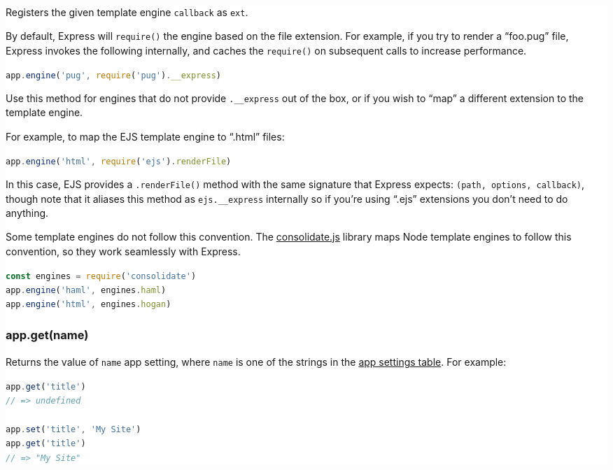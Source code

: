
Registers the given template engine `callback` as `ext`.


By default, Express will `require()` the engine based on the file extension.
For example, if you try to render a “foo.pug” file, Express invokes the
following internally, and caches the `require()` on subsequent calls to increase
performance.



```javascript
app.engine('pug', require('pug').__express)

```

Use this method for engines that do not provide `.__express` out of the box,
or if you wish to “map” a different extension to the template engine.


For example, to map the EJS template engine to “.html” files:



```javascript
app.engine('html', require('ejs').renderFile)

```

In this case, EJS provides a `.renderFile()` method with
the same signature that Express expects: `(path, options, callback)`,
though note that it aliases this method as `ejs.__express` internally
so if you’re using “.ejs” extensions you don’t need to do anything.


Some template engines do not follow this convention. The
[consolidate.js](https://github.com/tj/consolidate.js) library maps Node template engines to follow this convention,
so they work seamlessly with Express.



```javascript
const engines = require('consolidate')
app.engine('haml', engines.haml)
app.engine('html', engines.hogan)

```



### app.get(name)


Returns the value of `name` app setting, where `name` is one of the strings in the
[app settings table](#app.settings.table). For example:



```javascript
app.get('title')
// => undefined

app.set('title', 'My Site')
app.get('title')
// => "My Site"

```
